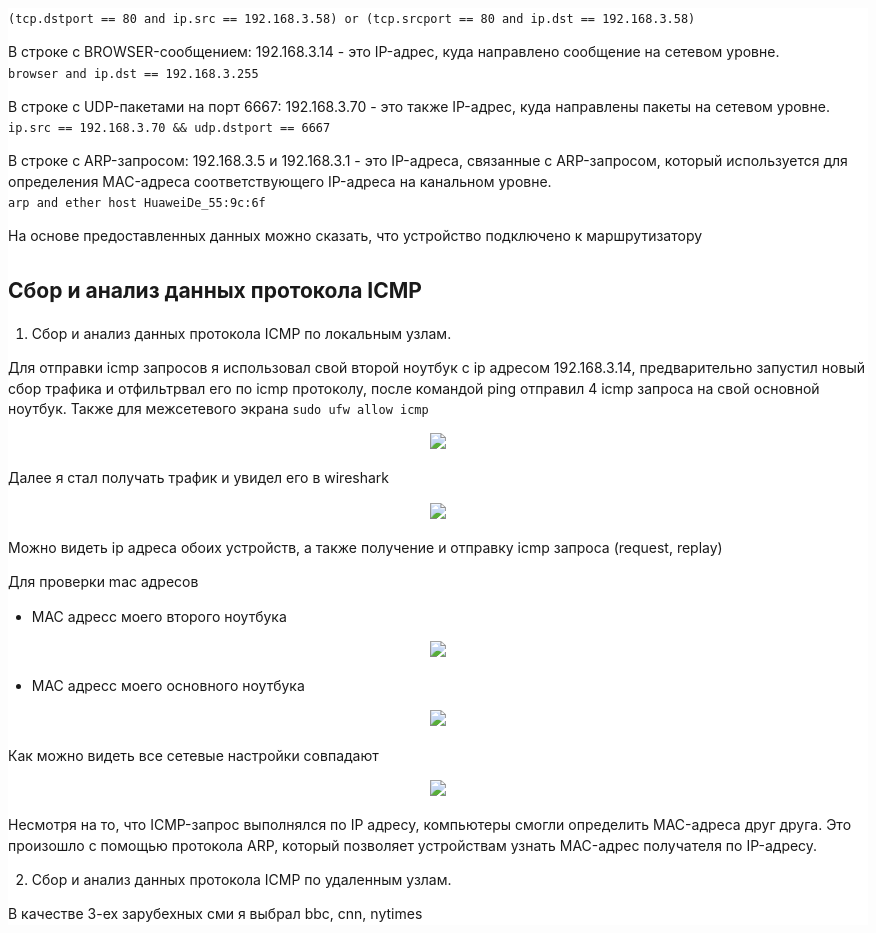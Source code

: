 ```(tcp.dstport == 80 and ip.src == 192.168.3.58) or (tcp.srcport == 80 and ip.dst == 192.168.3.58)```  

В строке с BROWSER-сообщением: 192.168.3.14 - это IP-адрес, куда направлено сообщение на сетевом уровне.  
```browser and ip.dst == 192.168.3.255```  


В строке с UDP-пакетами на порт 6667: 192.168.3.70 - это также IP-адрес, куда направлены пакеты на сетевом уровне.  
```ip.src == 192.168.3.70 && udp.dstport == 6667```  

В строке с ARP-запросом: 192.168.3.5 и 192.168.3.1 - это IP-адреса, связанные с ARP-запросом, который используется для определения MAC-адреса соответствующего IP-адреса на канальном уровне.  
```arp and ether host HuaweiDe_55:9c:6f```  

На основе предоставленных данных можно сказать, что устройство подключено к маршрутизатору


## <a name="section1.6">Сбор и анализ данных протокола ICMP</a>

1. Сбор и анализ данных протокола ICMP по локальным узлам.

Для отправки icmp запросов я использовал свой второй ноутбук с ip адресом 192.168.3.14, предварительно запустил новый сбор трафика и отфильтрвал его по icmp протоколу, после командой ping отправил 4 icmp запроса на свой основной ноутбук. Также для межсетевого экрана ```sudo ufw allow icmp```  

<p align=center><img src="https://github.com/DeFomin/2023-2024-computer-networks-k33212-fomintsev-d-r/assets/90705279/c6dd89ff-0a9b-4b79-95fe-e657885e9db6" width=600></p>  

Далее я стал получать трафик и увидел его в wireshark

<p align=center><img src="https://github.com/DeFomin/2023-2024-computer-networks-k33212-fomintsev-d-r/assets/90705279/a15112e2-6579-467d-a8b7-904315216a67" width=600></p>

Можно видеть ip адреса обоих устройств, а также получение и отправку icmp запроса (request, replay)


Для проверки mac адресов

* MAC адресс моего второго ноутбука

<p align=center><img src="https://github.com/DeFomin/2023-2024-computer-networks-k33212-fomintsev-d-r/assets/90705279/11cd7c11-b060-4007-907a-49900d534d4c" width=600></p>

* MAC адресс моего основного ноутбука

<p align=center><img src="https://github.com/DeFomin/2023-2024-computer-networks-k33212-fomintsev-d-r/assets/90705279/fc7e27b2-f26f-4af5-a8ad-5cd7e933243b" width=600></p>


Как можно видеть все сетевые настройки совпадают

<p align=center><img src="https://github.com/DeFomin/2023-2024-computer-networks-k33212-fomintsev-d-r/assets/90705279/2090e48e-8a89-4db5-af08-3ac4126253be" width=600></p>

Несмотря на то, что ICMP-запрос выполнялся по IP адресу, компьютеры смогли определить MAC-адреса друг друга. Это произошло с помощью протокола ARP, который позволяет устройствам узнать MAC-адрес получателя по IP-адресу.

2. Сбор и анализ данных протокола ICMP по удаленным узлам.

В качестве 3-ех зарубехных сми я выбрал bbc, cnn, nytimes

```